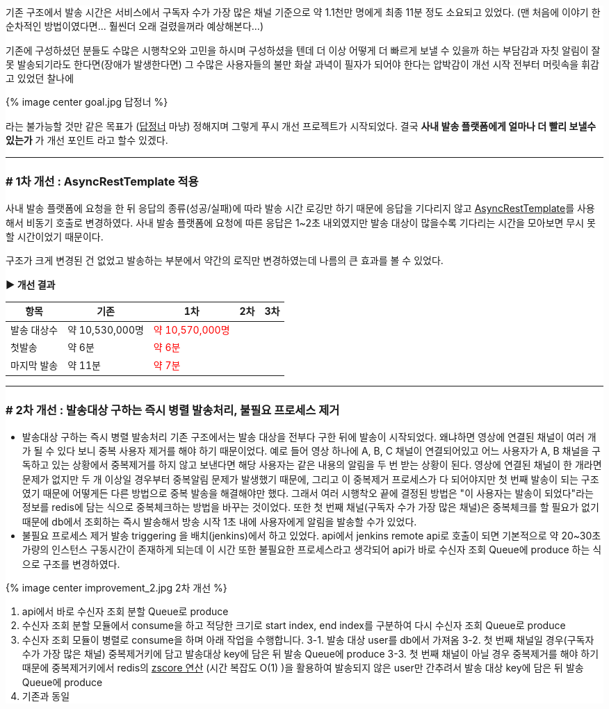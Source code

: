 기존 구조에서 발송 시간은 서비스에서 구독자 수가 가장 많은 채널 기준으로 약 1.1천만 명에게 최종 11분 정도 소요되고 있었다. (맨 처음에 이야기 한 순차적인 방법이였다면... 훨씬더 오래 걸렸을꺼라 예상해본다...)

기존에 구성하셨던 분들도 수많은 시행착오와 고민을 하시며 구성하셨을 텐데 더 이상 어떻게 더 빠르게 보낼 수 있을까 하는 부담감과 자칫 알림이 잘못 발송되기라도 한다면(장애가 발생한다면) 그 수많은 사용자들의 불만 화살 과녁이 필자가 되어야 한다는 압박감이 개선 시작 전부터 머릿속을 휘감고 있었던 찰나에

{% image center goal.jpg 답정너 %}

라는 불가능할 것만 같은 목표가 ([답정너](https://ko.dict.naver.com/#/entry/koko/5e83a17fa0064cc0bb6879031f4d32a2) 마냥) 정해지며 그렇게 푸시 개선 프로젝트가 시작되었다. 결국 **사내 발송 플랫폼에게 얼마나 더 빨리 보낼수 있는가** 가 개선 포인트 라고 할수 있겠다.

---

### # 1차 개선 : AsyncRestTemplate 적용
사내 발송 플랫폼에 요청을 한 뒤 응답의 종류(성공/실패)에 따라 발송 시간 로깅만 하기 때문에 응답을 기다리지 않고 [AsyncRestTemplate](https://docs.spring.io/spring/docs/current/javadoc-api/org/springframework/web/client/AsyncRestTemplate.html)를 사용해서 비동기 호출로 변경하였다. 사내 발송 플랫폼에 요청에 따른 응답은 1~2초 내외였지만 발송 대상이 많을수록 기다리는 시간을 모아보면 무시 못 할 시간이었기 때문이다.

구조가 크게 변경된 건 없었고 발송하는 부분에서 약간의 로직만 변경하였는데 나름의 큰 효과를 볼 수 있었다.

**▶ 개선 결과**

| 항목 | 기존 | 1차| 2차 | 3차 |
| --- | --- | --- | --- | --- |
| 발송 대상수 | 약 10,530,000명 | <font color="red">약 10,570,000명</font> | | |
| 첫발송 | 약 6분 | <font color="red">약 6분</font> | | |
| 마지막 발송 | 약 11분 | <font color="red">약 7분</font> | | |

---

### # 2차 개선 : 발송대상 구하는 즉시 병렬 발송처리, 불필요 프로세스 제거

- 발송대상 구하는 즉시 병렬 발송처리
  기존 구조에서는 발송 대상을 전부다 구한 뒤에 발송이 시작되었다. 왜냐하면 영상에 연결된 채널이 여러 개가 될 수 있다 보니 중복 사용자 제거를 해야 하기 때문이었다. 예로 들어 영상 하나에 A, B, C 채널이 연결되어있고 어느 사용자가 A, B 채널을 구독하고 있는 상황에서 중복제거를 하지 않고 보낸다면 해당 사용자는 같은 내용의 알림을 두 번 받는 상황이 된다.
  영상에 연결된 채널이 한 개라면 문제가 없지만 두 개 이상일 경우부터 중복알림 문제가 발생했기 때문에, 그리고 이 중복제거 프로세스가 다 되어야지만 첫 번째 발송이 되는 구조였기 때문에 어떻게든 다른 방법으로 중복 발송을 해결해야만 했다.
  그래서 여러 시행착오 끝에 결정된 방법은 "이 사용자는 발송이 되었다"라는 정보를 redis에 담는 식으로 중복체크하는 방법을 바꾸는 것이었다. 또한 첫 번째 채널(구독자 수가 가장 많은 채널)은 중복체크를 할 필요가 없기 때문에 db에서 조회하는 즉시 발송해서 방송 시작 1초 내에 사용자에게 알림을 발송할 수가 있었다.
- 불필요 프로세스 제거
  발송 triggering 을 배치(jenkins)에서 하고 있었다. api에서 jenkins remote api로 호출이 되면 기본적으로 약 20~30초가량의 인스턴스 구동시간이 존재하게 되는데 이 시간 또한 불필요한 프로세스라고 생각되어 api가 바로 수신자 조회 Queue에 produce 하는 식으로 구조를 변경하였다.

{% image center improvement_2.jpg 2차 개선 %}

  1. api에서 바로 수신자 조회 분할 Queue로 produce
  2. 수신자 조회 분할 모듈에서 consume을 하고 적당한 크기로 start index, end index를 구분하여 다시 수신자 조회 Queue로 produce
  3. 수신자 조회 모듈이 병렬로 consume을 하며 아래 작업을 수행합니다.
    3-1. 발송 대상 user를 db에서 가져옴
    3-2. 첫 번째 채널일 경우(구독자 수가 가장 많은 채널) 중복제거키에 담고 발송대상 key에 담은 뒤 발송 Queue에 produce
    3-3. 첫 번째 채널이 아닐 경우 중복제거를 해야 하기 때문에 중복제거키에서 redis의 [zscore 연산](https://redis.io/commands/zscore) (시간 복잡도 O(1) )을 활용하여 발송되지 않은 user만 간추려서 발송 대상 key에 담은 뒤 발송 Queue에 produce
  4. 기존과 동일

